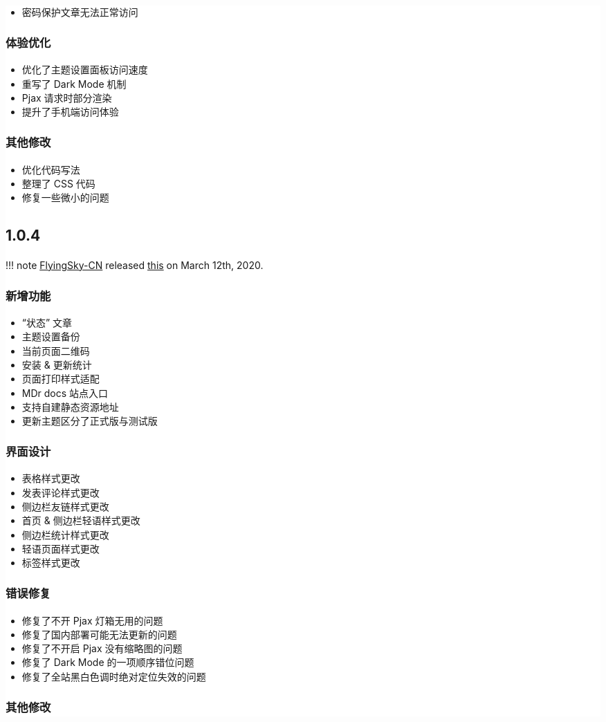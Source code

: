 - 密码保护文章无法正常访问

### 体验优化

- 优化了主题设置面板访问速度
- 重写了 Dark Mode 机制
- Pjax 请求时部分渲染
- 提升了手机端访问体验

### 其他修改

- 优化代码写法
- 整理了 CSS 代码
- 修复一些微小的问题

## 1.0.4

!!! note
    [FlyingSky-CN](https://github.com/FlyingSky-CN) released [this](https://github.com/FlyingSky-CN/MDr/releases/tag/1.0.4) on March 12th, 2020.

### 新增功能

- “状态” 文章
- 主题设置备份
- 当前页面二维码
- 安装 & 更新统计
- 页面打印样式适配
- MDr docs 站点入口
- 支持自建静态资源地址
- 更新主题区分了正式版与测试版

### 界面设计

- 表格样式更改
- 发表评论样式更改
- 侧边栏友链样式更改
- 首页 & 侧边栏轻语样式更改
- 侧边栏统计样式更改
- 轻语页面样式更改
- 标签样式更改

### 错误修复

- 修复了不开 Pjax 灯箱无用的问题
- 修复了国内部署可能无法更新的问题
- 修复了不开启 Pjax 没有缩略图的问题
- 修复了 Dark Mode 的一项顺序错位问题
- 修复了全站黑白色调时绝对定位失效的问题

### 其他修改
